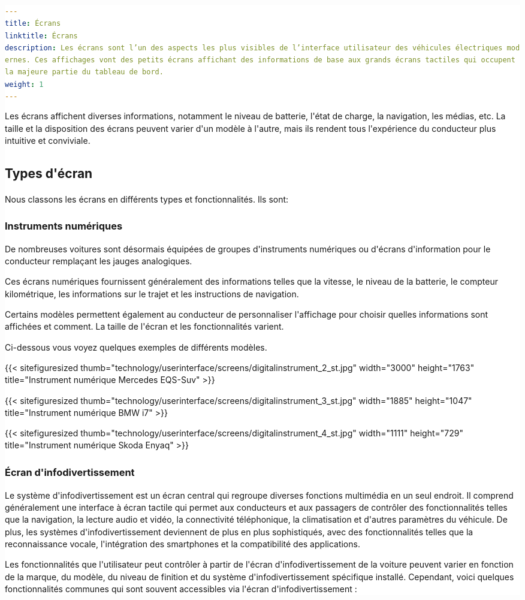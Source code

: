 ```yaml
---
title: Écrans
linktitle: Écrans
description: Les écrans sont l’un des aspects les plus visibles de l’interface utilisateur des véhicules électriques modernes. Ces affichages vont des petits écrans affichant des informations de base aux grands écrans tactiles qui occupent la majeure partie du tableau de bord.
weight: 1
---
```



Les écrans affichent diverses informations, notamment le niveau de batterie, l'état de charge, la navigation, les médias, etc. La taille et la disposition des écrans peuvent varier d'un modèle à l'autre, mais ils rendent tous l'expérience du conducteur plus intuitive et conviviale.

## Types d'écran

Nous classons les écrans en différents types et fonctionnalités. Ils sont:

### Instruments numériques

De nombreuses voitures sont désormais équipées de groupes d'instruments numériques ou d'écrans d'information pour le conducteur remplaçant les jauges analogiques.

Ces écrans numériques fournissent généralement des informations telles que la vitesse, le niveau de la batterie, le compteur kilométrique, les informations sur le trajet et les instructions de navigation.

Certains modèles permettent également au conducteur de personnaliser l'affichage pour choisir quelles informations sont affichées et comment.
La taille de l'écran et les fonctionnalités varient.

Ci-dessous vous voyez quelques exemples de différents modèles.

{{< sitefiguresized thumb="technology/userinterface/screens/digitalinstrument_2_st.jpg" width="3000" height="1763" title="Instrument numérique Mercedes EQS-Suv" >}}

{{< sitefiguresized thumb="technology/userinterface/screens/digitalinstrument_3_st.jpg" width="1885" height="1047" title="Instrument numérique BMW i7" >}}

{{< sitefiguresized thumb="technology/userinterface/screens/digitalinstrument_4_st.jpg" width="1111" height="729" title="Instrument numérique Skoda Enyaq" >}}

### Écran d'infodivertissement

Le système d'infodivertissement est un écran central qui regroupe diverses fonctions multimédia en un seul endroit. Il comprend généralement une interface à écran tactile qui permet aux conducteurs et aux passagers de contrôler des fonctionnalités telles que la navigation, la lecture audio et vidéo, la connectivité téléphonique, la climatisation et d'autres paramètres du véhicule. De plus, les systèmes d'infodivertissement deviennent de plus en plus sophistiqués, avec des fonctionnalités telles que la reconnaissance vocale, l'intégration des smartphones et la compatibilité des applications.

Les fonctionnalités que l'utilisateur peut contrôler à partir de l'écran d'infodivertissement de la voiture peuvent varier en fonction de la marque, du modèle, du niveau de finition et du système d'infodivertissement spécifique installé. Cependant, voici quelques fonctionnalités communes qui sont souvent accessibles via l'écran d'infodivertissement :
